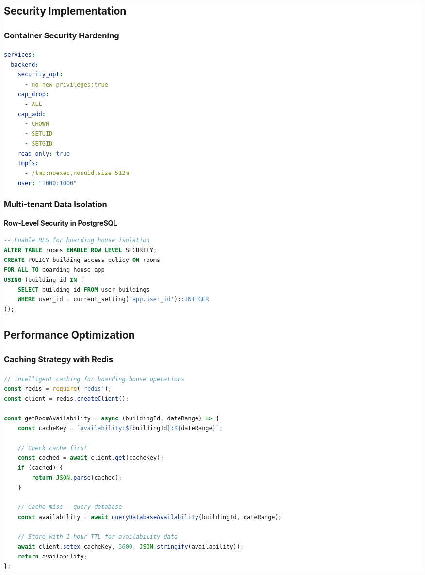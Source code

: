 ## Security Implementation

### Container Security Hardening

```yaml
services:
  backend:
    security_opt:
      - no-new-privileges:true
    cap_drop:
      - ALL
    cap_add:
      - CHOWN
      - SETUID
      - SETGID
    read_only: true
    tmpfs:
      - /tmp:noexec,nosuid,size=512m
    user: "1000:1000"
```

### Multi-tenant Data Isolation

**Row-Level Security in PostgreSQL**
```sql
-- Enable RLS for boarding house isolation
ALTER TABLE rooms ENABLE ROW LEVEL SECURITY;
CREATE POLICY building_access_policy ON rooms
FOR ALL TO boarding_house_app
USING (building_id IN (
    SELECT building_id FROM user_buildings 
    WHERE user_id = current_setting('app.user_id')::INTEGER
));
```

## Performance Optimization

### Caching Strategy with Redis

```javascript
// Intelligent caching for boarding house operations
const redis = require('redis');
const client = redis.createClient();

const getRoomAvailability = async (buildingId, dateRange) => {
    const cacheKey = `availability:${buildingId}:${dateRange}`;
    
    // Check cache first
    const cached = await client.get(cacheKey);
    if (cached) {
        return JSON.parse(cached);
    }
    
    // Cache miss - query database
    const availability = await queryDatabaseAvailability(buildingId, dateRange);
    
    // Store with 1-hour TTL for availability data
    await client.setex(cacheKey, 3600, JSON.stringify(availability));
    return availability;
};
```
